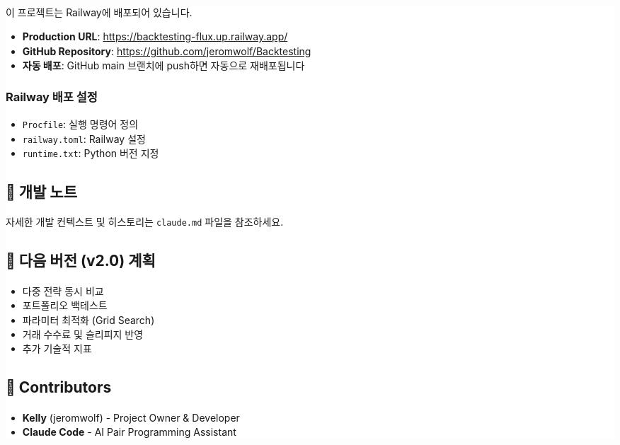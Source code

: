 이 프로젝트는 Railway에 배포되어 있습니다.

- **Production URL**: https://backtesting-flux.up.railway.app/
- **GitHub Repository**: https://github.com/jeromwolf/Backtesting
- **자동 배포**: GitHub main 브랜치에 push하면 자동으로 재배포됩니다

### Railway 배포 설정
- `Procfile`: 실행 명령어 정의
- `railway.toml`: Railway 설정
- `runtime.txt`: Python 버전 지정

## 📝 개발 노트

자세한 개발 컨텍스트 및 히스토리는 `claude.md` 파일을 참조하세요.

## 🔮 다음 버전 (v2.0) 계획

- 다중 전략 동시 비교
- 포트폴리오 백테스트
- 파라미터 최적화 (Grid Search)
- 거래 수수료 및 슬리피지 반영
- 추가 기술적 지표

## 👥 Contributors

- **Kelly** (jeromwolf) - Project Owner & Developer
- **Claude Code** - AI Pair Programming Assistant
